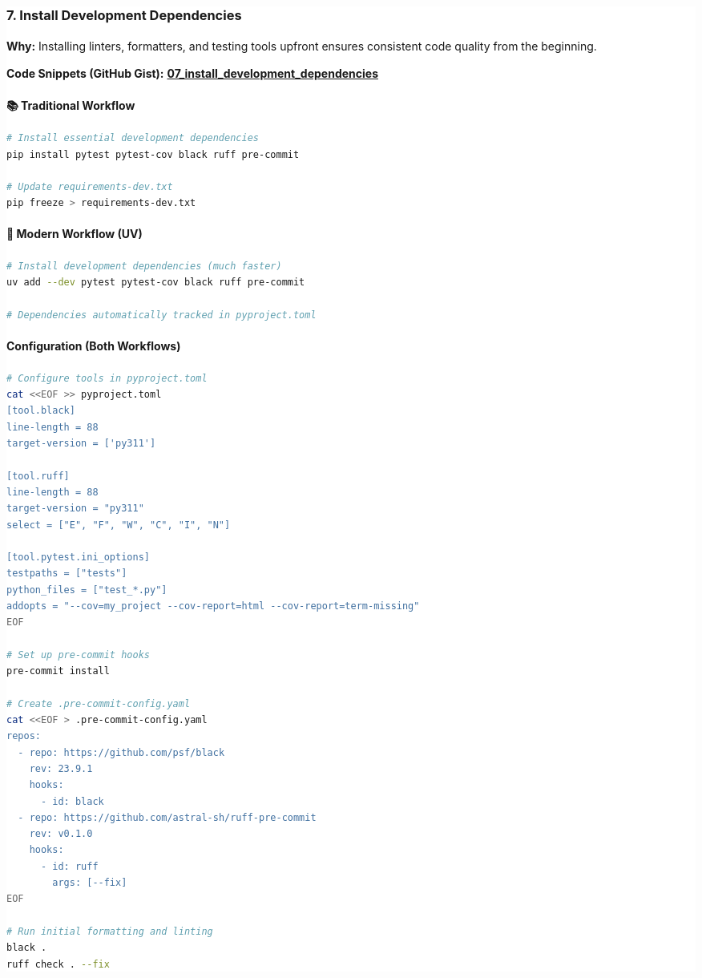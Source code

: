 ### 7. Install Development Dependencies

**Why:** Installing linters, formatters, and testing tools upfront ensures consistent code quality from the beginning.

**Code Snippets (GitHub Gist):** [**07_install_development_dependencies**](https://gist.github.com/mikemurphyco/43b41d799a46a193064f639f1dbc91b4#file-07_install_development_dependencies)

#### 📚 Traditional Workflow
```bash
# Install essential development dependencies
pip install pytest pytest-cov black ruff pre-commit

# Update requirements-dev.txt
pip freeze > requirements-dev.txt
```

#### 🚀 Modern Workflow (UV)
```bash
# Install development dependencies (much faster)
uv add --dev pytest pytest-cov black ruff pre-commit

# Dependencies automatically tracked in pyproject.toml
```

#### Configuration (Both Workflows)
```bash
# Configure tools in pyproject.toml
cat <<EOF >> pyproject.toml
[tool.black]
line-length = 88
target-version = ['py311']

[tool.ruff]
line-length = 88
target-version = "py311"
select = ["E", "F", "W", "C", "I", "N"]

[tool.pytest.ini_options]
testpaths = ["tests"]
python_files = ["test_*.py"]
addopts = "--cov=my_project --cov-report=html --cov-report=term-missing"
EOF

# Set up pre-commit hooks
pre-commit install

# Create .pre-commit-config.yaml
cat <<EOF > .pre-commit-config.yaml
repos:
  - repo: https://github.com/psf/black
    rev: 23.9.1
    hooks:
      - id: black
  - repo: https://github.com/astral-sh/ruff-pre-commit
    rev: v0.1.0
    hooks:
      - id: ruff
        args: [--fix]
EOF

# Run initial formatting and linting
black .
ruff check . --fix

```